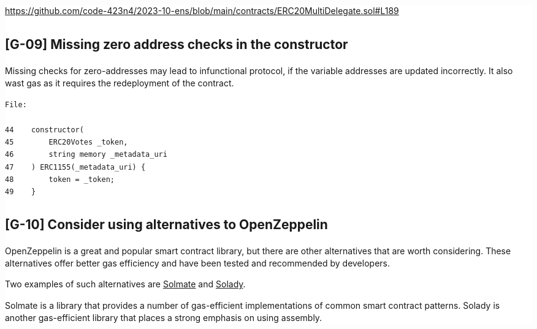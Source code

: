 https://github.com/code-423n4/2023-10-ens/blob/main/contracts/ERC20MultiDelegate.sol#L189

## [G-09] Missing zero address checks in the constructor

Missing checks for zero-addresses may lead to infunctional protocol, if the variable addresses are updated incorrectly. It also wast gas as it requires the redeployment of the contract.

```solidity
File:

44    constructor(
45        ERC20Votes _token,
46        string memory _metadata_uri
47    ) ERC1155(_metadata_uri) {
48        token = _token;
49    }
```

## [G-10] Consider using alternatives to OpenZeppelin

OpenZeppelin is a great and popular smart contract library, but there are other alternatives that are worth considering. These alternatives offer better gas efficiency and have been tested and recommended by developers.

Two examples of such alternatives are [Solmate](https://github.com/transmissions11/solmate) and [Solady](https://github.com/Vectorized/solady).

Solmate is a library that provides a number of gas-efficient implementations of common smart contract patterns. Solady is another gas-efficient library that places a strong emphasis on using assembly.